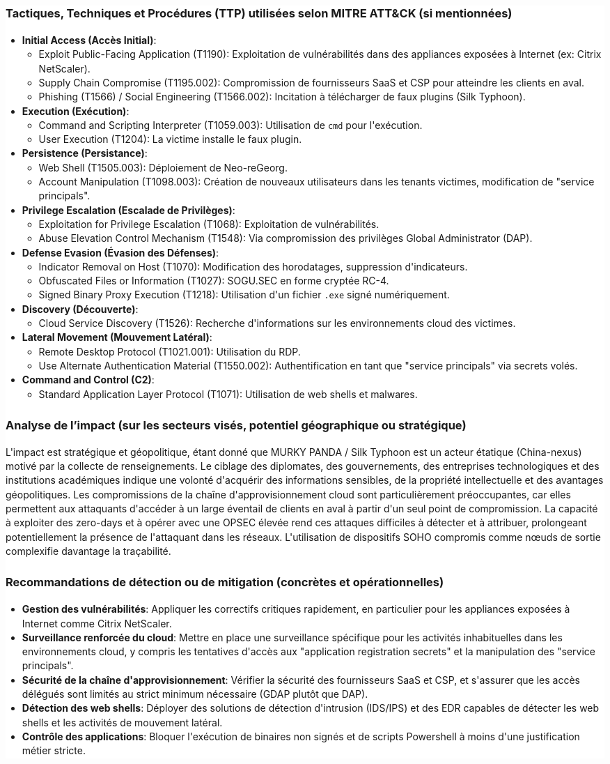 ### Tactiques, Techniques et Procédures (TTP) utilisées selon MITRE ATT&CK (si mentionnées)
*   **Initial Access (Accès Initial)**:
    *   Exploit Public-Facing Application (T1190): Exploitation de vulnérabilités dans des appliances exposées à Internet (ex: Citrix NetScaler).
    *   Supply Chain Compromise (T1195.002): Compromission de fournisseurs SaaS et CSP pour atteindre les clients en aval.
    *   Phishing (T1566) / Social Engineering (T1566.002): Incitation à télécharger de faux plugins (Silk Typhoon).
*   **Execution (Exécution)**:
    *   Command and Scripting Interpreter (T1059.003): Utilisation de `cmd` pour l'exécution.
    *   User Execution (T1204): La victime installe le faux plugin.
*   **Persistence (Persistance)**:
    *   Web Shell (T1505.003): Déploiement de Neo-reGeorg.
    *   Account Manipulation (T1098.003): Création de nouveaux utilisateurs dans les tenants victimes, modification de "service principals".
*   **Privilege Escalation (Escalade de Privilèges)**:
    *   Exploitation for Privilege Escalation (T1068): Exploitation de vulnérabilités.
    *   Abuse Elevation Control Mechanism (T1548): Via compromission des privilèges Global Administrator (DAP).
*   **Defense Evasion (Évasion des Défenses)**:
    *   Indicator Removal on Host (T1070): Modification des horodatages, suppression d'indicateurs.
    *   Obfuscated Files or Information (T1027): SOGU.SEC en forme cryptée RC-4.
    *   Signed Binary Proxy Execution (T1218): Utilisation d'un fichier `.exe` signé numériquement.
*   **Discovery (Découverte)**:
    *   Cloud Service Discovery (T1526): Recherche d'informations sur les environnements cloud des victimes.
*   **Lateral Movement (Mouvement Latéral)**:
    *   Remote Desktop Protocol (T1021.001): Utilisation du RDP.
    *   Use Alternate Authentication Material (T1550.002): Authentification en tant que "service principals" via secrets volés.
*   **Command and Control (C2)**:
    *   Standard Application Layer Protocol (T1071): Utilisation de web shells et malwares.

### Analyse de l’impact (sur les secteurs visés, potentiel géographique ou stratégique)
L'impact est stratégique et géopolitique, étant donné que MURKY PANDA / Silk Typhoon est un acteur étatique (China-nexus) motivé par la collecte de renseignements. Le ciblage des diplomates, des gouvernements, des entreprises technologiques et des institutions académiques indique une volonté d'acquérir des informations sensibles, de la propriété intellectuelle et des avantages géopolitiques. Les compromissions de la chaîne d'approvisionnement cloud sont particulièrement préoccupantes, car elles permettent aux attaquants d'accéder à un large éventail de clients en aval à partir d'un seul point de compromission. La capacité à exploiter des zero-days et à opérer avec une OPSEC élevée rend ces attaques difficiles à détecter et à attribuer, prolongeant potentiellement la présence de l'attaquant dans les réseaux. L'utilisation de dispositifs SOHO compromis comme nœuds de sortie complexifie davantage la traçabilité.

### Recommandations de détection ou de mitigation (concrètes et opérationnelles)
*   **Gestion des vulnérabilités**: Appliquer les correctifs critiques rapidement, en particulier pour les appliances exposées à Internet comme Citrix NetScaler.
*   **Surveillance renforcée du cloud**: Mettre en place une surveillance spécifique pour les activités inhabituelles dans les environnements cloud, y compris les tentatives d'accès aux "application registration secrets" et la manipulation des "service principals".
*   **Sécurité de la chaîne d'approvisionnement**: Vérifier la sécurité des fournisseurs SaaS et CSP, et s'assurer que les accès délégués sont limités au strict minimum nécessaire (GDAP plutôt que DAP).
*   **Détection des web shells**: Déployer des solutions de détection d'intrusion (IDS/IPS) et des EDR capables de détecter les web shells et les activités de mouvement latéral.
*   **Contrôle des applications**: Bloquer l'exécution de binaires non signés et de scripts Powershell à moins d'une justification métier stricte.
